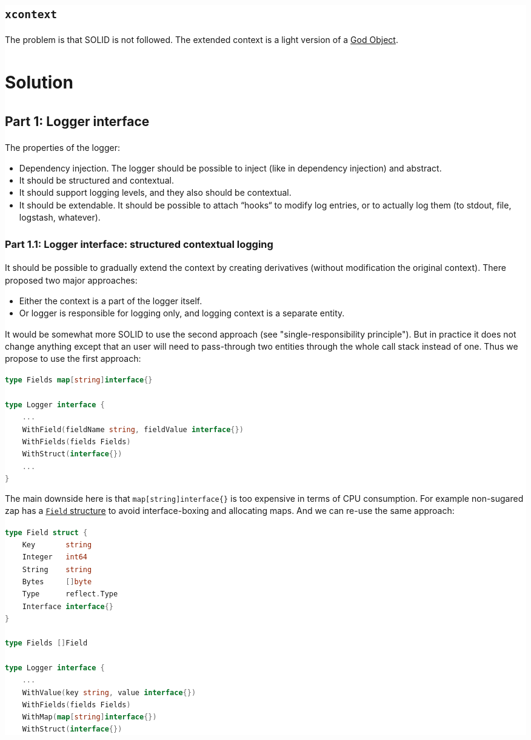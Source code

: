 ## `xcontext`

The problem is that SOLID is not followed. The extended context is a light version of a [God Object](https://en.wikipedia.org/wiki/God_object).

# Solution

## Part 1: Logger interface

The properties of the logger:

* Dependency injection. The logger should be possible to inject (like in dependency injection) and abstract.
* It should be structured and contextual.
* It should support logging levels, and they also should be contextual.
* It should be extendable. It should be possible to attach “hooks“ to modify log entries, or to actually log them (to stdout, file, logstash, whatever).

### Part 1.1: Logger interface: structured contextual logging

It should be possible to gradually extend the context by creating derivatives (without modification the original context). There proposed two major approaches:
* Either the context is a part of the logger itself.
* Or logger is responsible for logging only, and logging context is a separate entity.

It would be somewhat more SOLID to use the second approach (see "single-responsibility principle"). But in practice it does not change anything except that an user will need to pass-through two entities through the whole call stack instead of one. Thus we propose to use the first approach:

```go
type Fields map[string]interface{}

type Logger interface {
	...
	WithField(fieldName string, fieldValue interface{})
	WithFields(fields Fields)
	WithStruct(interface{})
	...
}
```

The main downside here is that `map[string]interface{}` is too expensive in terms of CPU consumption. For example non-sugared zap has a [`Field` structure](https://github.com/uber-go/zap/blob/c23abee72d197be00f17816e336aca5c72c6f26a/zapcore/field.go#L103-L109) to avoid interface-boxing and allocating maps. And we can re-use the same approach:
```go
type Field struct {
	Key       string
	Integer   int64
	String    string
	Bytes     []byte
	Type      reflect.Type
	Interface interface{}
}

type Fields []Field

type Logger interface {
	...
	WithValue(key string, value interface{})
	WithFields(fields Fields)
	WithMap(map[string]interface{})
	WithStruct(interface{})
```